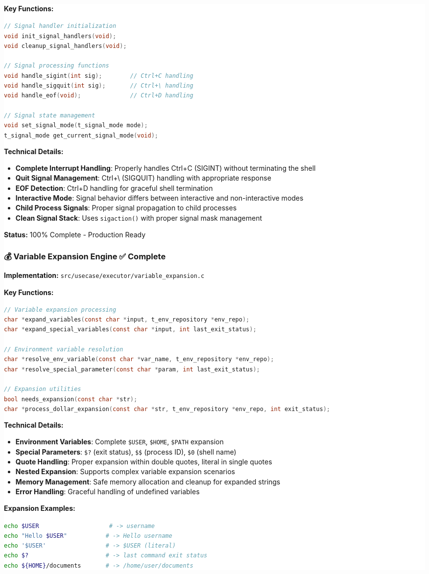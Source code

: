 **Key Functions:**
```c
// Signal handler initialization
void init_signal_handlers(void);
void cleanup_signal_handlers(void);

// Signal processing functions
void handle_sigint(int sig);        // Ctrl+C handling
void handle_sigquit(int sig);       // Ctrl+\ handling  
void handle_eof(void);              // Ctrl+D handling

// Signal state management
void set_signal_mode(t_signal_mode mode);
t_signal_mode get_current_signal_mode(void);
```

**Technical Details:**
- **Complete Interrupt Handling**: Properly handles Ctrl+C (SIGINT) without terminating the shell
- **Quit Signal Management**: Ctrl+\ (SIGQUIT) handling with appropriate response
- **EOF Detection**: Ctrl+D handling for graceful shell termination
- **Interactive Mode**: Signal behavior differs between interactive and non-interactive modes
- **Child Process Signals**: Proper signal propagation to child processes
- **Clean Signal Stack**: Uses `sigaction()` with proper signal mask management

**Status:** 100% Complete - Production Ready

### **💰 Variable Expansion Engine** ✅ Complete

**Implementation:** `src/usecase/executor/variable_expansion.c`

**Key Functions:**
```c
// Variable expansion processing
char *expand_variables(const char *input, t_env_repository *env_repo);
char *expand_special_variables(const char *input, int last_exit_status);

// Environment variable resolution
char *resolve_env_variable(const char *var_name, t_env_repository *env_repo);
char *resolve_special_parameter(const char *param, int last_exit_status);

// Expansion utilities
bool needs_expansion(const char *str);
char *process_dollar_expansion(const char *str, t_env_repository *env_repo, int exit_status);
```

**Technical Details:**
- **Environment Variables**: Complete `$USER`, `$HOME`, `$PATH` expansion
- **Special Parameters**: `$?` (exit status), `$$` (process ID), `$0` (shell name)
- **Quote Handling**: Proper expansion within double quotes, literal in single quotes
- **Nested Expansion**: Supports complex variable expansion scenarios
- **Memory Management**: Safe memory allocation and cleanup for expanded strings
- **Error Handling**: Graceful handling of undefined variables

**Expansion Examples:**
```bash
echo $USER                    # -> username
echo "Hello $USER"           # -> Hello username  
echo '$USER'                 # -> $USER (literal)
echo $?                      # -> last command exit status
echo ${HOME}/documents       # -> /home/user/documents
```
